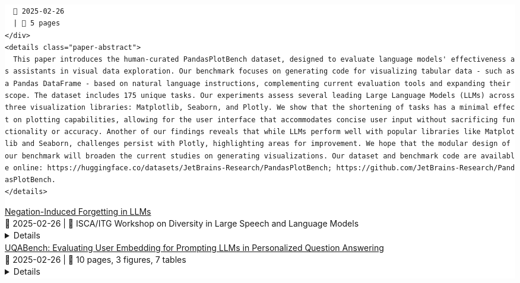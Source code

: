      📅 2025-02-26
      | 💬 5 pages
    </div>
    <details class="paper-abstract">
      This paper introduces the human-curated PandasPlotBench dataset, designed to evaluate language models' effectiveness as assistants in visual data exploration. Our benchmark focuses on generating code for visualizing tabular data - such as a Pandas DataFrame - based on natural language instructions, complementing current evaluation tools and expanding their scope. The dataset includes 175 unique tasks. Our experiments assess several leading Large Language Models (LLMs) across three visualization libraries: Matplotlib, Seaborn, and Plotly. We show that the shortening of tasks has a minimal effect on plotting capabilities, allowing for the user interface that accommodates concise user input without sacrificing functionality or accuracy. Another of our findings reveals that while LLMs perform well with popular libraries like Matplotlib and Seaborn, challenges persist with Plotly, highlighting areas for improvement. We hope that the modular design of our benchmark will broaden the current studies on generating visualizations. Our dataset and benchmark code are available online: https://huggingface.co/datasets/JetBrains-Research/PandasPlotBench; https://github.com/JetBrains-Research/PandasPlotBench.
    </details>
</div>
<div class="paper-card">
    <div class="paper-title"><a href="http://arxiv.org/abs/2502.19211v1">Negation-Induced Forgetting in LLMs</a></div>
    <div class="paper-meta">
      📅 2025-02-26
      | 💬 ISCA/ITG Workshop on Diversity in Large Speech and Language Models
    </div>
    <details class="paper-abstract">
      The study explores whether Large Language Models (LLMs) exhibit negation-induced forgetting (NIF), a cognitive phenomenon observed in humans where negating incorrect attributes of an object or event leads to diminished recall of this object or event compared to affirming correct attributes (Mayo et al., 2014; Zang et al., 2023). We adapted Zang et al. (2023) experimental framework to test this effect in ChatGPT-3.5, GPT-4o mini and Llama3-70b-instruct. Our results show that ChatGPT-3.5 exhibits NIF, with negated information being less likely to be recalled than affirmed information. GPT-4o-mini showed a marginally significant NIF effect, while LLaMA-3-70B did not exhibit NIF. The findings provide initial evidence of negation-induced forgetting in some LLMs, suggesting that similar cognitive biases may emerge in these models. This work is a preliminary step in understanding how memory-related phenomena manifest in LLMs.
    </details>
</div>
<div class="paper-card">
    <div class="paper-title"><a href="http://arxiv.org/abs/2502.19178v1">UQABench: Evaluating User Embedding for Prompting LLMs in Personalized Question Answering</a></div>
    <div class="paper-meta">
      📅 2025-02-26
      | 💬 10 pages, 3 figures, 7 tables
    </div>
    <details class="paper-abstract">